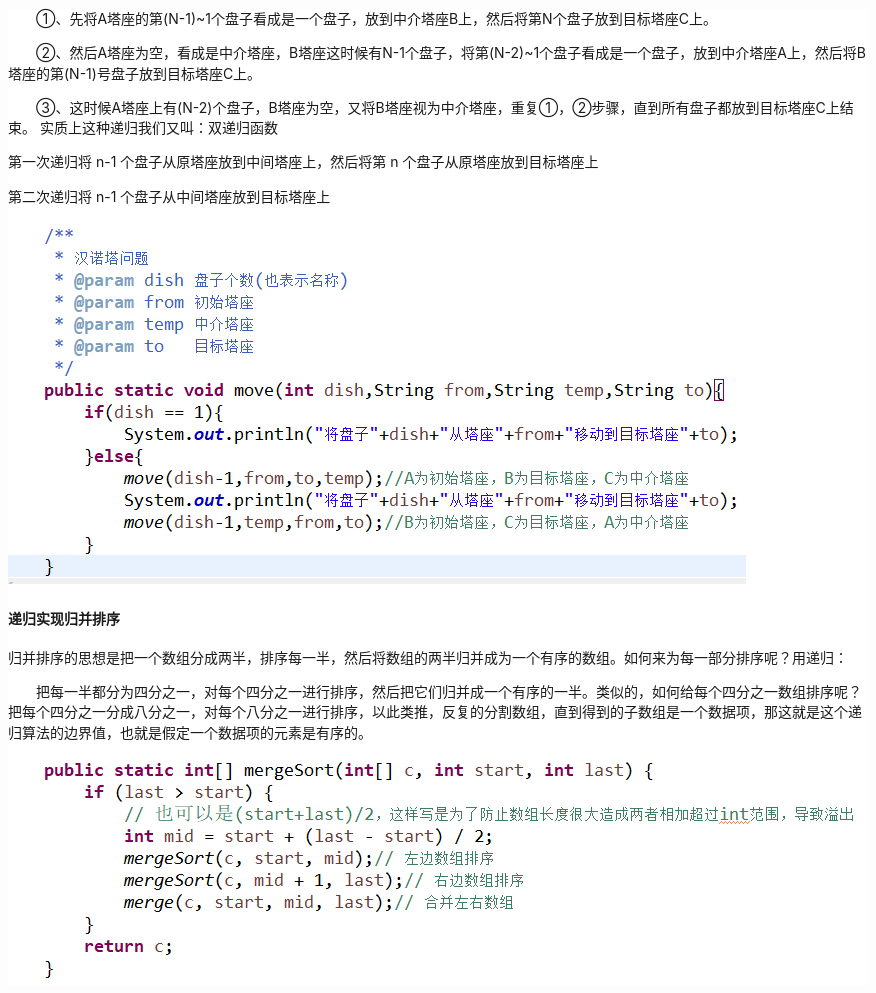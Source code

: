 　　①、先将A塔座的第(N-1)~1个盘子看成是一个盘子，放到中介塔座B上，然后将第N个盘子放到目标塔座C上。

　　②、然后A塔座为空，看成是中介塔座，B塔座这时候有N-1个盘子，将第(N-2)~1个盘子看成是一个盘子，放到中介塔座A上，然后将B塔座的第(N-1)号盘子放到目标塔座C上。

　　③、这时候A塔座上有(N-2)个盘子，B塔座为空，又将B塔座视为中介塔座，重复①，②步骤，直到所有盘子都放到目标塔座C上结束。 实质上这种递归我们又叫：双递归函数

第一次递归将 n-1 个盘子从原塔座放到中间塔座上，然后将第 n 个盘子从原塔座放到目标塔座上

第二次递归将 n-1 个盘子从中间塔座放到目标塔座上

![img](img_%E7%AE%97%E6%B3%95%E5%92%8C%E6%95%B0%E6%8D%AE%E7%BB%93%E6%9E%84/clipboard-1648337800822.png)

#### 递归实现归并排序

归并排序的思想是把一个数组分成两半，排序每一半，然后将数组的两半归并成为一个有序的数组。如何来为每一部分排序呢？用递归：

　　把每一半都分为四分之一，对每个四分之一进行排序，然后把它们归并成一个有序的一半。类似的，如何给每个四分之一数组排序呢？把每个四分之一分成八分之一，对每个八分之一进行排序，以此类推，反复的分割数组，直到得到的子数组是一个数据项，那这就是这个递归算法的边界值，也就是假定一个数据项的元素是有序的。

![img](img_%E7%AE%97%E6%B3%95%E5%92%8C%E6%95%B0%E6%8D%AE%E7%BB%93%E6%9E%84/clipboard-1649288565696.png)


